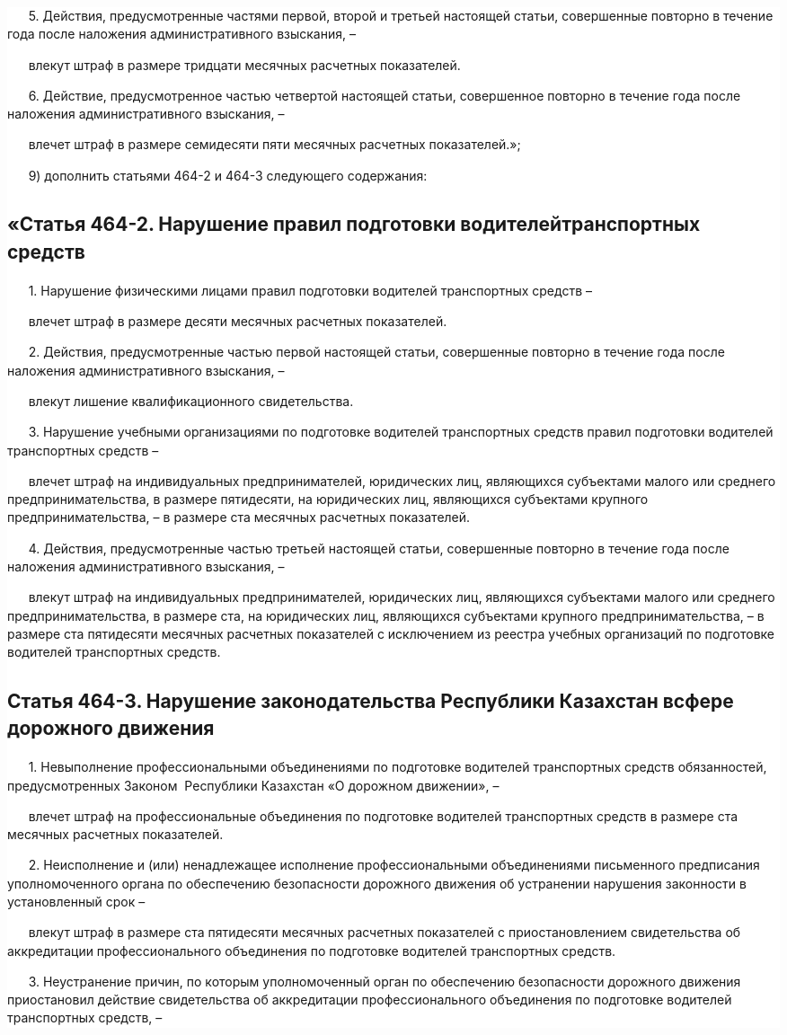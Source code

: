       5. Действия, предусмотренные частями первой, второй и третьей настоящей статьи, совершенные повторно в течение года после наложения административного взыскания, –

      влекут штраф в размере тридцати месячных расчетных показателей.

      6. Действие, предусмотренное частью четвертой настоящей статьи, совершенное повторно в течение года после наложения административного взыскания, –

      влечет штраф в размере семидесяти пяти месячных расчетных показателей.»;

      9) дополнить статьями 464-2 и 464-3 следующего содержания:

## «Статья 464-2. Нарушение правил подготовки водителейтранспортных средств

      1. Нарушение физическими лицами правил подготовки водителей транспортных средств –

      влечет штраф в размере десяти месячных расчетных показателей.

      2. Действия, предусмотренные частью первой настоящей статьи, совершенные повторно в течение года после наложения административного взыскания, –

      влекут лишение квалификационного свидетельства.

      3. Нарушение учебными организациями по подготовке водителей транспортных средств правил подготовки водителей транспортных средств –

      влечет штраф на индивидуальных предпринимателей, юридических лиц, являющихся субъектами малого или среднего предпринимательства, в размере пятидесяти, на юридических лиц, являющихся субъектами крупного предпринимательства, – в размере ста месячных расчетных показателей.

      4. Действия, предусмотренные частью третьей настоящей статьи, совершенные повторно в течение года после наложения административного взыскания, –

      влекут штраф на индивидуальных предпринимателей, юридических лиц, являющихся субъектами малого или среднего предпринимательства, в размере ста, на юридических лиц, являющихся субъектами крупного предпринимательства, – в размере ста пятидесяти месячных расчетных показателей с исключением из реестра учебных организаций по подготовке водителей транспортных средств.

## Статья 464-3. Нарушение законодательства Республики Казахстан всфере дорожного движения

      1. Невыполнение профессиональными объединениями по подготовке водителей транспортных средств обязанностей, предусмотренных Законом  Республики Казахстан «О дорожном движении», –

      влечет штраф на профессиональные объединения по подготовке водителей транспортных средств в размере ста месячных расчетных показателей.

      2. Неисполнение и (или) ненадлежащее исполнение профессиональными объединениями письменного предписания уполномоченного органа по обеспечению безопасности дорожного движения об устранении нарушения законности в установленный срок –

      влекут штраф в размере ста пятидесяти месячных расчетных показателей с приостановлением свидетельства об аккредитации профессионального объединения по подготовке водителей транспортных средств.

      3. Неустранение причин, по которым уполномоченный орган по обеспечению безопасности дорожного движения приостановил действие свидетельства об аккредитации профессионального объединения по подготовке водителей транспортных средств, –
